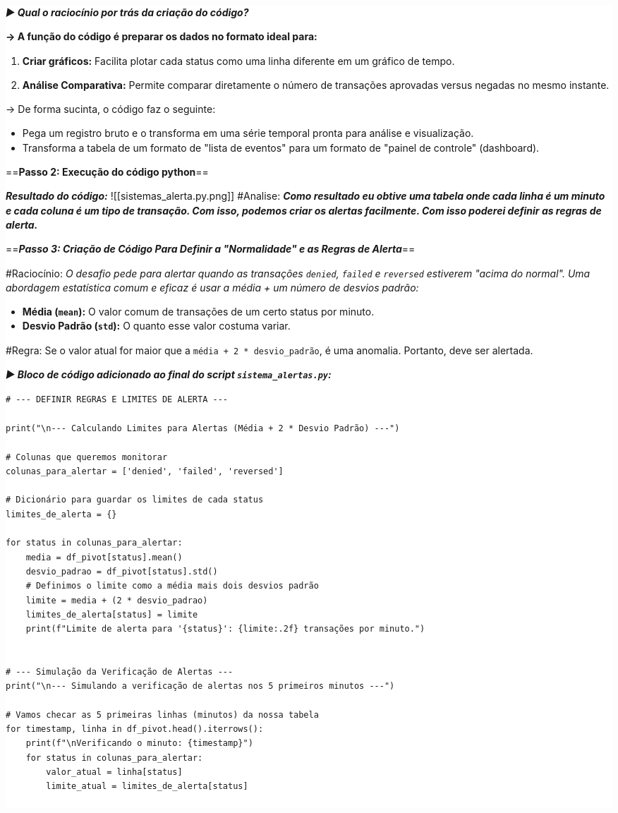 
***► Qual o raciocínio por trás da criação do código?***

**→ A função do código é preparar os dados no formato ideal para:**

1. **Criar gráficos:** Facilita plotar cada status como uma linha diferente em um gráfico de tempo.

2. **Análise Comparativa:** Permite comparar diretamente o número de transações aprovadas versus negadas no mesmo instante.

→ De forma sucinta, o código faz o seguinte:

- Pega um registro bruto e o transforma em uma série temporal pronta para análise e visualização.
- Transforma a tabela de um formato de "lista de eventos" para um formato de "painel de controle" (dashboard).



==**Passo 2: Execução do código python**==

***Resultado do código:***
![[sistemas_alerta.py.png]]
#Analise: ***Como resultado eu obtive uma tabela onde cada linha é um minuto e cada coluna é um tipo de transação. Com isso, podemos criar os alertas facilmente. Com isso poderei definir as regras de alerta.***


==***Passo 3: Criação de Código Para Definir a "Normalidade" e as Regras de Alerta***==

#Raciocínio: *O desafio pede para alertar quando as transações `denied`, `failed` e `reversed` estiverem "acima do normal". Uma abordagem estatística comum e eficaz é usar a média + um número de desvios padrão:*
- **Média (`mean`):** O valor comum de transações de um certo status por minuto. 
- **Desvio Padrão (`std`):** O quanto esse valor costuma variar.

#Regra: Se o valor atual for maior que a `média + 2 * desvio_padrão`, é uma anomalia. Portanto, deve ser alertada.


***► Bloco de código adicionado ao final do script `sistema_alertas.py`:***
```
# --- DEFINIR REGRAS E LIMITES DE ALERTA ---

print("\n--- Calculando Limites para Alertas (Média + 2 * Desvio Padrão) ---")

# Colunas que queremos monitorar
colunas_para_alertar = ['denied', 'failed', 'reversed']

# Dicionário para guardar os limites de cada status
limites_de_alerta = {}

for status in colunas_para_alertar:
    media = df_pivot[status].mean()
    desvio_padrao = df_pivot[status].std()
    # Definimos o limite como a média mais dois desvios padrão
    limite = media + (2 * desvio_padrao)
    limites_de_alerta[status] = limite
    print(f"Limite de alerta para '{status}': {limite:.2f} transações por minuto.")


# --- Simulação da Verificação de Alertas ---
print("\n--- Simulando a verificação de alertas nos 5 primeiros minutos ---")

# Vamos checar as 5 primeiras linhas (minutos) da nossa tabela
for timestamp, linha in df_pivot.head().iterrows():
    print(f"\nVerificando o minuto: {timestamp}")
    for status in colunas_para_alertar:
        valor_atual = linha[status]
        limite_atual = limites_de_alerta[status]
        
```